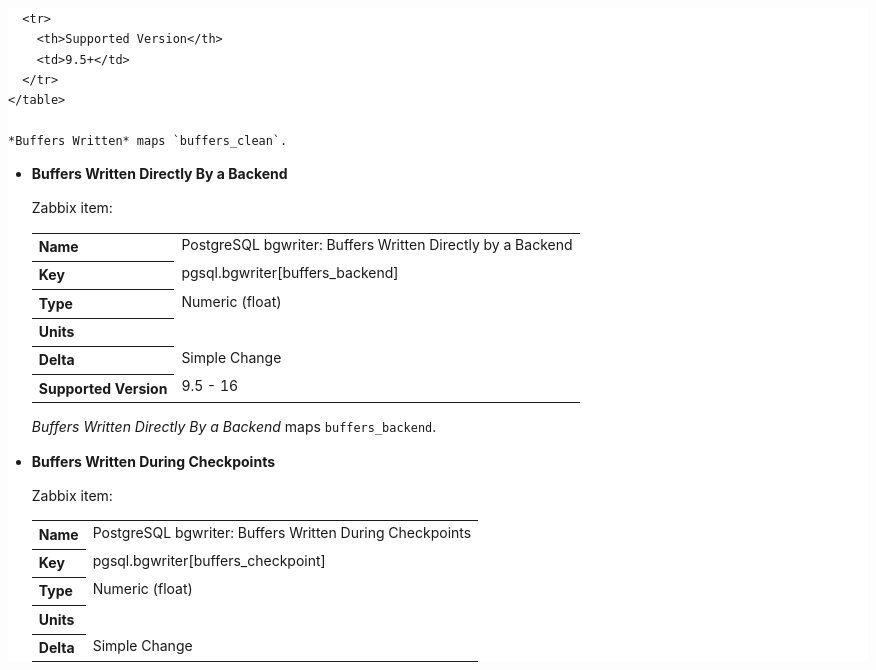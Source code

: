       <tr>
        <th>Supported Version</th>
        <td>9.5+</td>
      </tr>
    </table>

    *Buffers Written* maps `buffers_clean`.


- **Buffers Written Directly By a Backend**  

    Zabbix item:  
    <table>
      <tr>
        <th>Name</th>
        <td>PostgreSQL bgwriter: Buffers Written Directly by a Backend</td>
      </tr>
      <tr>
        <th>Key</th>
        <td>pgsql.bgwriter[buffers_backend]</td>
      </tr>
      <tr>
        <th>Type</th>
        <td>Numeric (float)</td>
      </tr>
      <tr>
        <th>Units</th>
        <td></td>
      </tr>
      <tr>
        <th>Delta</th>
        <td>Simple Change</td>
      </tr>
      <tr>
        <th>Supported Version</th>
        <td>9.5 - 16</td>
      </tr>
    </table>

    *Buffers Written Directly By a Backend* maps `buffers_backend`.


- **Buffers Written During Checkpoints**  
   
    Zabbix item:  
    <table>
      <tr>
        <th>Name</th>
        <td>PostgreSQL bgwriter: Buffers Written During Checkpoints</td>
      </tr>
      <tr>
        <th>Key</th>
        <td>pgsql.bgwriter[buffers_checkpoint]</td>
      </tr>
      <tr>
        <th>Type</th>
        <td>Numeric (float)</td>
      </tr>
      <tr>
        <th>Units</th>
        <td></td>
      </tr>
      <tr>
        <th>Delta</th>
        <td>Simple Change</td>
      </tr>
      <tr>